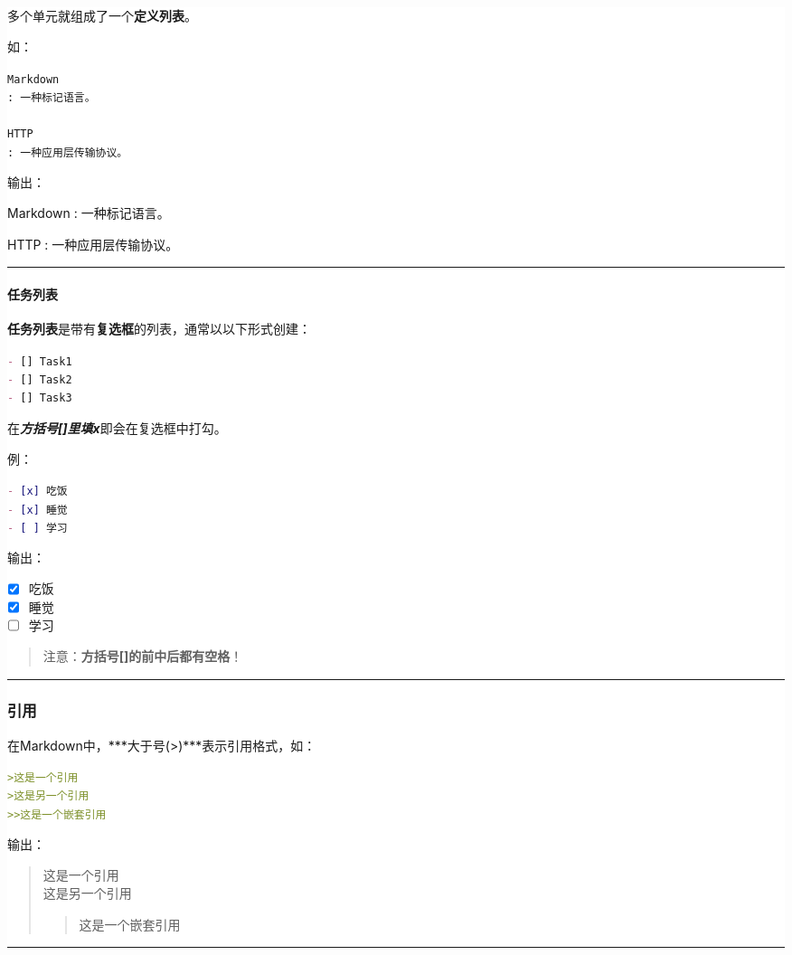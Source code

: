多个单元就组成了一个**定义列表**。

如：
```markdown
Markdown
: 一种标记语言。

HTTP
: 一种应用层传输协议。
```

输出：

Markdown
: 一种标记语言。

HTTP
: 一种应用层传输协议。

---

#### 任务列表
**任务列表**是带有**复选框**的列表，通常以以下形式创建：
```markdown
- [] Task1
- [] Task2
- [] Task3
```

在***方括号[]***里填***x***即会在复选框中打勾。

例：
```markdown
- [x] 吃饭
- [x] 睡觉
- [ ] 学习
```
输出：  
- [x] 吃饭
- [x] 睡觉
- [ ] 学习

>注意：**方括号[]**的前中后都有**空格**！

---

### 引用
在Markdown中，***大于号(>)***表示引用格式，如：
```markdown
>这是一个引用  
>这是另一个引用  
>>这是一个嵌套引用
```
输出：  
>这是一个引用  
>这是另一个引用  
>>这是一个嵌套引用

---

[^1]: ***标记语言***(Markup Language)是一种用于描述文档结构、格式和内容的语言。它通常使用**标记(Tags)**来标识文章的结构，从而使文章内容以不同的格式展示。 
[链接标签]: 链接地址 "链接Title"
[Markdown Document]: https://markdown.com.cn/basic-syntax/ "点击跳转"
[Markdown Document]: https://markdown.com.cn/basic-syntax/ "点击跳转"
[^2]: 这是一个测试脚注！
[^2]: 这是一个测试脚注！